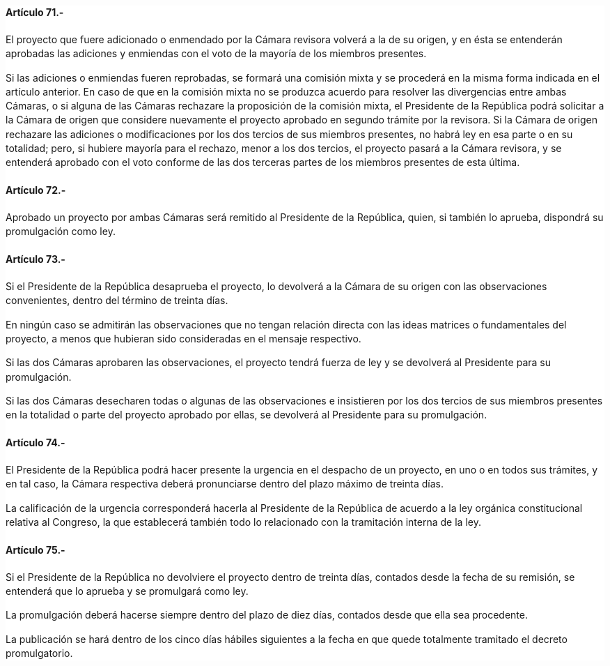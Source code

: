 #### Artículo 71.-

El proyecto que fuere adicionado o enmendado por la Cámara revisora volverá a la de su origen, y en ésta se entenderán aprobadas las adiciones y enmiendas con el voto de la mayoría de los miembros presentes.

Si las adiciones o enmiendas fueren reprobadas, se formará una comisión mixta y se procederá en la misma forma indicada en el artículo anterior. En caso de que en la comisión mixta no se produzca acuerdo para resolver las divergencias entre ambas Cámaras, o si alguna de las Cámaras rechazare la proposición de la comisión mixta, el Presidente de la República podrá solicitar a la Cámara de origen que considere nuevamente el proyecto aprobado en segundo trámite por la revisora. Si la Cámara de origen rechazare las adiciones o modificaciones por los dos tercios de sus miembros presentes, no habrá ley en esa parte o en su totalidad; pero, si hubiere mayoría para el rechazo, menor a los dos tercios, el proyecto pasará a la Cámara revisora, y se entenderá aprobado con el voto conforme de las dos terceras partes de los miembros presentes de esta última.

#### Artículo 72.-

Aprobado un proyecto por ambas Cámaras será remitido al Presidente de la República, quien, si también lo aprueba, dispondrá su promulgación como ley.

#### Artículo 73.-

Si el Presidente de la República desaprueba el proyecto, lo devolverá a la Cámara de su origen con las observaciones convenientes, dentro del término de treinta días.

En ningún caso se admitirán las observaciones que no tengan relación directa con las ideas matrices o fundamentales del proyecto, a menos que hubieran sido consideradas en el mensaje respectivo.

Si las dos Cámaras aprobaren las observaciones, el proyecto tendrá fuerza de ley y se devolverá al Presidente para su promulgación.

Si las dos Cámaras desecharen todas o algunas de las observaciones e insistieren por los dos tercios de sus miembros presentes en la totalidad o parte del proyecto aprobado por ellas, se devolverá al Presidente para su promulgación.

#### Artículo 74.-

El Presidente de la República podrá hacer presente la urgencia en el despacho de un proyecto, en uno o en todos sus trámites, y en tal caso, la Cámara respectiva deberá pronunciarse dentro del plazo máximo de treinta días.

La calificación de la urgencia corresponderá hacerla al Presidente de la República de acuerdo a la ley orgánica constitucional relativa al Congreso, la que establecerá también todo lo relacionado con la tramitación interna de la ley.

#### Artículo 75.-

Si el Presidente de la República no devolviere el proyecto dentro de treinta días, contados desde la fecha de su remisión, se entenderá que lo aprueba y se promulgará como ley.

La promulgación deberá hacerse siempre dentro del plazo de diez días, contados desde que ella sea procedente.

La publicación se hará dentro de los cinco días hábiles siguientes a la fecha en que quede totalmente tramitado el decreto promulgatorio.
